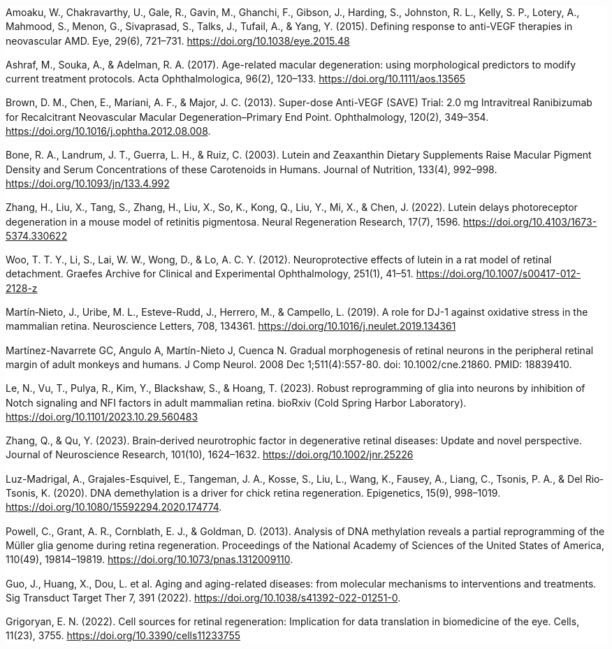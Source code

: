 Amoaku, W., Chakravarthy, U., Gale, R., Gavin, M., Ghanchi, F., Gibson, J., Harding, S., Johnston, R. L., Kelly, S. P., Lotery, A., Mahmood, S., Menon, G., Sivaprasad, S., Talks, J., Tufail, A., & Yang, Y. (2015). Defining response to anti-VEGF therapies in neovascular AMD. Eye, 29(6), 721–731. https://doi.org/10.1038/eye.2015.48

Ashraf, M., Souka, A., & Adelman, R. A. (2017). Age-related macular degeneration: using morphological predictors to modify current treatment protocols. Acta Ophthalmologica, 96(2), 120–133. https://doi.org/10.1111/aos.13565

Brown, D. M., Chen, E., Mariani, A. F., & Major, J. C. (2013). Super-dose Anti-VEGF (SAVE) Trial: 2.0 mg Intravitreal Ranibizumab for Recalcitrant Neovascular Macular Degeneration–Primary End Point. Ophthalmology, 120(2), 349–354. https://doi.org/10.1016/j.ophtha.2012.08.008.

Bone, R. A., Landrum, J. T., Guerra, L. H., & Ruiz, C. (2003). Lutein and Zeaxanthin Dietary Supplements Raise Macular Pigment Density and Serum Concentrations of these Carotenoids in Humans. Journal of Nutrition, 133(4), 992–998. https://doi.org/10.1093/jn/133.4.992

Zhang, H., Liu, X., Tang, S., Zhang, H., Liu, X., So, K., Kong, Q., Liu, Y., Mi, X., & Chen, J. (2022). Lutein delays photoreceptor degeneration in a mouse model of retinitis pigmentosa. Neural Regeneration Research, 17(7), 1596. https://doi.org/10.4103/1673-5374.330622

Woo, T. T. Y., Li, S., Lai, W. W., Wong, D., & Lo, A. C. Y. (2012). Neuroprotective effects of lutein in a rat model of retinal detachment. Graefes Archive for Clinical and Experimental Ophthalmology, 251(1), 41–51. https://doi.org/10.1007/s00417-012-2128-z

Martín‐Nieto, J., Uribe, M. L., Esteve-Rudd, J., Herrero, M., & Campello, L. (2019). A role for DJ-1 against oxidative stress in the mammalian retina. Neuroscience Letters, 708, 134361. https://doi.org/10.1016/j.neulet.2019.134361

Martínez-Navarrete GC, Angulo A, Martín-Nieto J, Cuenca N. Gradual morphogenesis of retinal neurons in the peripheral retinal margin of adult monkeys and humans. J Comp Neurol. 2008 Dec 1;511(4):557-80. doi: 10.1002/cne.21860. PMID: 18839410.

Le, N., Vu, T., Pulya, R., Kim, Y., Blackshaw, S., & Hoang, T. (2023). Robust reprogramming of glia into neurons by inhibition of Notch signaling and NFI factors in adult mammalian retina. bioRxiv (Cold Spring Harbor Laboratory). https://doi.org/10.1101/2023.10.29.560483

Zhang, Q., & Qu, Y. (2023). Brain‐derived neurotrophic factor in degenerative retinal diseases: Update and novel perspective. Journal of Neuroscience Research, 101(10), 1624–1632. https://doi.org/10.1002/jnr.25226

Luz-Madrigal, A., Grajales-Esquivel, E., Tangeman, J. A., Kosse, S., Liu, L., Wang, K., Fausey, A., Liang, C., Tsonis, P. A., & Del Rio‐Tsonis, K. (2020). DNA demethylation is a driver for chick retina regeneration. Epigenetics, 15(9), 998–1019. https://doi.org/10.1080/15592294.2020.174774.

Powell, C., Grant, A. R., Cornblath, E. J., & Goldman, D. (2013). Analysis of DNA methylation reveals a partial reprogramming of the Müller glia genome during retina regeneration. Proceedings of the National Academy of Sciences of the United States of America, 110(49), 19814–19819. https://doi.org/10.1073/pnas.1312009110.

Guo, J., Huang, X., Dou, L. et al. Aging and aging-related diseases: from molecular mechanisms to interventions and treatments. Sig Transduct Target Ther 7, 391 (2022). https://doi.org/10.1038/s41392-022-01251-0.

Grigoryan, E. N. (2022). Cell sources for retinal regeneration: Implication for data translation in biomedicine of the eye. Cells, 11(23), 3755. https://doi.org/10.3390/cells11233755
